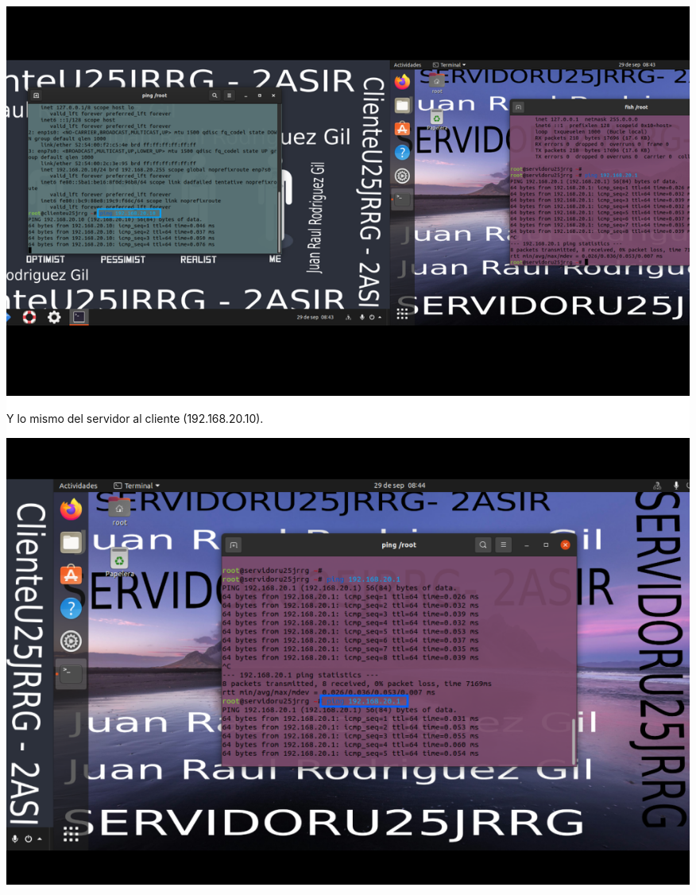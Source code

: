 ![Paso126](images/ubuntu/56.png)

Y lo mismo del servidor al cliente (192.168.20.10).

![Paso127](images/ubuntu/57.png)
